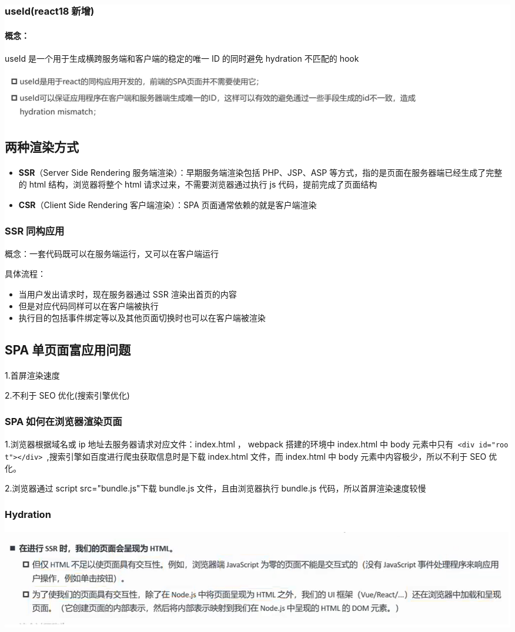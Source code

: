 ### useId(react18 新增)

#### 概念：

useId 是一个用于生成横跨服务端和客户端的稳定的唯一 ID 的同时避免 hydration 不匹配的 hook

![](/images/react/useId.jpg)

## 两种渲染方式

- **SSR**（Server Side Rendering 服务端渲染）：早期服务端渲染包括 PHP、JSP、ASP 等方式，指的是页面在服务器端已经生成了完整的 html 结构，浏览器将整个 html 请求过来，不需要浏览器通过执行 js 代码，提前完成了页面结构

- **CSR**（Client Side Rendering 客户端渲染）：SPA 页面通常依赖的就是客户端渲染

### SSR 同构应用

概念：一套代码既可以在服务端运行，又可以在客户端运行

具体流程：

- 当用户发出请求时，现在服务器通过 SSR 渲染出首页的内容
- 但是对应代码同样可以在客户端被执行
- 执行目的包括事件绑定等以及其他页面切换时也可以在客户端被渲染

## SPA 单页面富应用问题

1.首屏渲染速度

2.不利于 SEO 优化(搜索引擎优化)

### SPA 如何在浏览器渲染页面

1.浏览器根据域名或 ip 地址去服务器请求对应文件：index.html ， webpack 搭建的环境中 index.html 中 body 元素中只有` <div id="root"></div> `,搜索引擎如百度进行爬虫获取信息时是下载 index.html 文件，而 index.html 中 body 元素中内容极少，所以不利于 SEO 优化。

2.浏览器通过 script src="bundle.js"下载 bundle.js 文件，且由浏览器执行 bundle.js 代码，所以首屏渲染速度较慢

### Hydration

![](/images/react/hydration.jpg)
